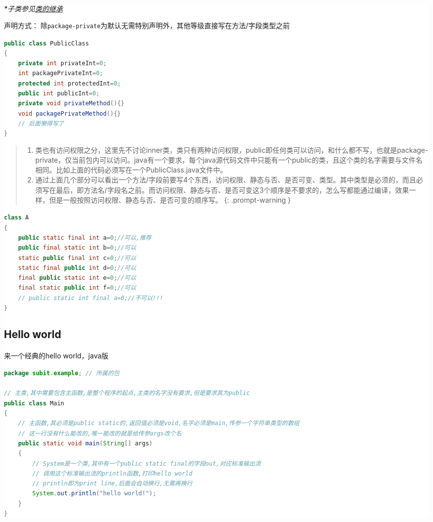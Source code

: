 *\*子类参见[类的继承](#继承)*

声明方式： 除`package-private`为默认无需特别声明外，其他等级直接写在方法/字段类型之前

```java
public class PublicClass
{
    private int privateInt=0;
    int packagePrivateInt=0;
    protected int protectedInt=0;
    public int publicInt=0;
    private void privateMethod(){}
    void packagePrivateMethod(){}
    // 后面懒得写了
}
```

> 1. 类也有访问权限之分，这里先不讨论inner类，类只有两种访问权限，public即任何类可以访问，和什么都不写，也就是package-private，仅当前包内可以访问。java有一个要求，每个java源代码文件中只能有一个public的类，且这个类的名字需要与文件名相同。比如上面的代码必须写在一个PublicClass.java文件中。
> 2. 通过上面几个部分可以看出一个方法/字段前要写4个东西，访问权限、静态与否、是否可变、类型。其中类型是必须的，而且必须写在最后，即方法名/字段名之前。而访问权限、静态与否、是否可变这3个顺序是不要求的，怎么写都能通过编译，效果一样，但是一般按照访问权限、静态与否、是否可变的顺序写。
{: .prompt-warning }

```java
class A
{
    public static final int a=0;//可以,推荐
    public final static int b=0;//可以
    static public final int c=0;//可以
    static final public int d=0;//可以
    final public static int e=0;//可以
    final static public int f=0;//可以
    // public static int final a=0;//不可以!!!
}
```

## Hello world
来一个经典的hello world，java版

```java
package subit.example; // 所属的包

// 主类,其中需要包含主函数,是整个程序的起点,主类的名字没有要求,但是要求其为public
public class Main 
{
    // 主函数,其必须是public static的,返回值必须是void,名字必须是main,传参一个字符串类型的数组
    // 这一行没有什么能改的,唯一能改的就是给传参args改个名
    public static void main(String[] args)
    {
        // System是一个类,其中有一个public static final的字段out,对应标准输出流
        // 调用这个标准输出流的println函数,打印hello world
        // println即为print line,后面会自动换行,无需再换行
        System.out.println("hello world!");
    }
}
```
